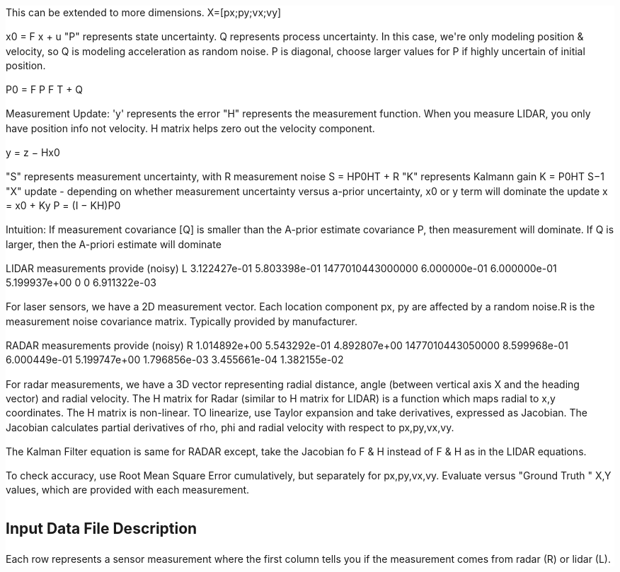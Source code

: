 This can be extended to more dimensions.
X=[px;py;vx;vy]


x0 = F x + u
"P" represents state uncertainty. Q represents process uncertainty. In this case, we're only modeling position & velocity, so Q is modeling acceleration as random noise.
P is diagonal, choose larger values for P if highly uncertain of initial position.

P0 = F P F T + Q

Measurement Update:
'y' represents the error
"H" represents the measurement function. When you measure LIDAR, you only have position info not velocity. H matrix helps zero out the velocity component.

y = z − Hx0

"S" represents measurement uncertainty, with R measurement noise
S = HP0HT + R
"K" represents Kalmann gain
K = P0HT S−1
"X" update - depending on whether measurement uncertainty versus a-prior uncertainty, x0 or y term will dominate the update
x = x0 + Ky
P = (I − KH)P0

Intuition: 
If measurement covariance [Q] is smaller than the A-prior estimate covariance P, then measurement will dominate. If Q is larger, then the A-priori estimate will dominate

LIDAR measurements provide (noisy) 
L 3.122427e-01  5.803398e-01  1477010443000000  6.000000e-01  6.000000e-01  5.199937e+00  0 0 6.911322e-03

For laser sensors, we have a 2D measurement vector. Each location component px, py are affected by a random noise.R is the measurement noise covariance matrix. Typically provided by manufacturer.

RADAR measurements provide (noisy)
R 1.014892e+00  5.543292e-01  4.892807e+00  1477010443050000  8.599968e-01  6.000449e-01  5.199747e+00  1.796856e-03  3.455661e-04  1.382155e-02

For radar measurements, we have a 3D vector representing radial distance, angle (between  vertical axis X and the heading vector) and radial velocity. 
The H matrix for Radar (similar to H matrix for LIDAR) is a function which maps radial to x,y coordinates.
The H matrix is non-linear. TO linearize, use Taylor expansion and take derivatives, expressed as Jacobian. The Jacobian calculates partial derivatives of rho, phi and radial velocity with respect to px,py,vx,vy.

The Kalman Filter equation is same for RADAR except, take the Jacobian fo F & H instead of F & H as in the LIDAR equations.

To check accuracy, use Root Mean Square Error cumulatively, but separately for px,py,vx,vy. Evaluate versus "Ground Truth " X,Y values, which are provided with each measurement.

## Input Data File Description
Each row represents a sensor measurement where the first column tells you if the measurement comes from radar (R) or lidar (L).
